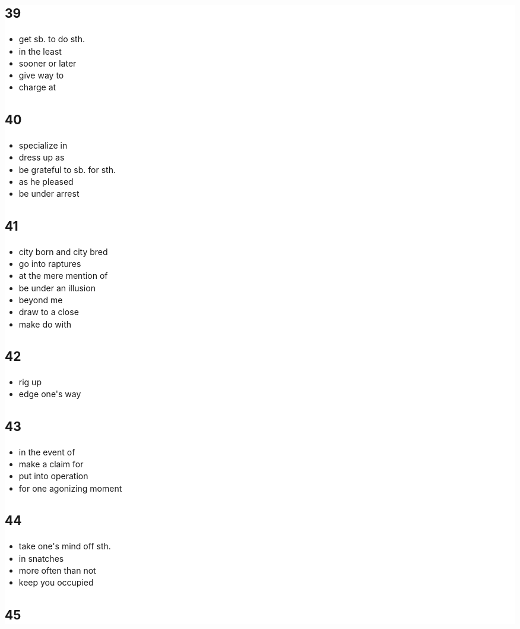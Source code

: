 
## 39

- get sb. to do sth.
- in the least
- sooner or later
- give way to
- charge at


## 40

- specialize in
- dress up as
- be grateful to sb. for sth.
- as he pleased
- be under arrest


## 41

- city born and city bred
- go into raptures
- at the mere mention of
- be under an illusion
- beyond me
- draw to a close
- make do with


## 42

- rig up
- edge one's way


## 43

- in the event of
- make a claim for
- put into operation
- for one agonizing moment


## 44

- take one's mind off sth.
- in snatches
- more often than not
- keep you occupied


## 45
